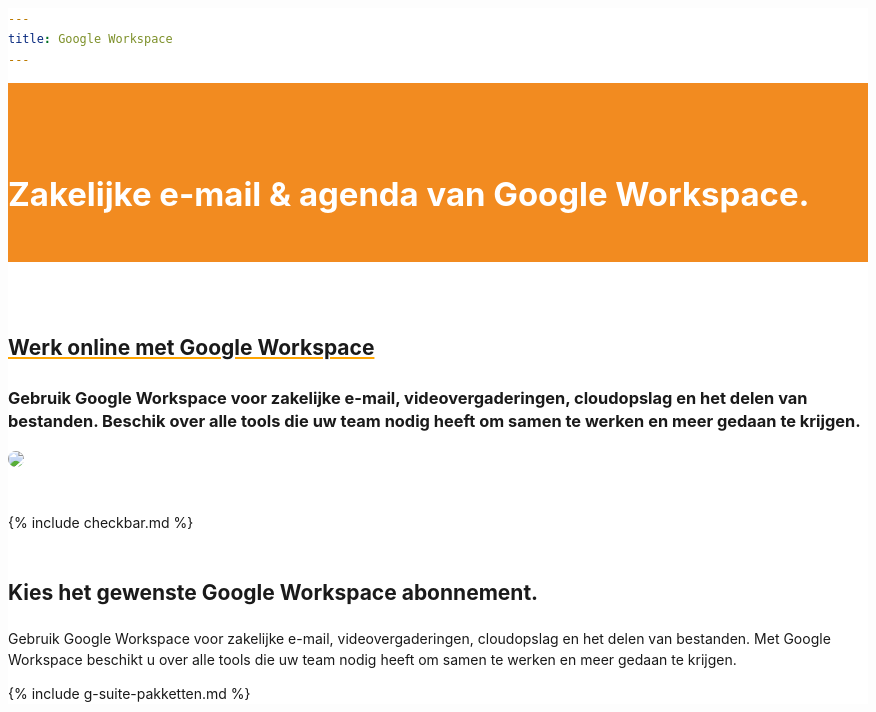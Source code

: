```yaml
---
title: Google Workspace
---
```


<div class="jumbotron text-center" style="/* background-color: white !important; */padding: 1.5rem 0rem;margin-bottom: -1.5rem;background-color: #f28b20;border-radius: 0rem;">
<div class="container"> 
    <div class="container-fluid text-center" style="padding: 1.2rem 0rem;color: white;">
<h1 style="display: inline-block;padding-top: .3125rem;padding-bottom: .3125rem;margin-right: 1rem;font-size: 2.35rem;">
<i class="fab fa-google" style="color: white;/* font-size: 20px; */"></i>  Zakelijke e-mail &amp; agenda van Google Workspace.
</h1>
</div>
</div>
</div>

<div class="jumbotron text-center" style="background-color: white !important;padding: 1.5rem 0rem;margin-bottom: -1rem;">
<div class="container">
<br>
<div style="margin-bottom: 20px;" class="row">
  <div> </div>
    <div style="margin-top: 30px;" class="col-sm-7">
<h2 style="text-decoration: underline orange;">Werk online met Google Workspace</h2>
<h3>Gebruik Google Workspace voor zakelijke e-mail, videovergaderingen, cloudopslag en het delen van bestanden. Beschik over alle tools die uw team nodig heeft om samen te werken en meer gedaan te krijgen.

</h3>
  </div>
  <div class="col-sm-5">
<img class="img-fluid" style="max-width: 450px;border-radius: 25px;" src="https://i.imgur.com/dX4cFEr.png">
  </div>
</div>
</div>
</div>
    
{% include checkbar.md %}


<div class="jumbotron" style="background-color: white;">
<div class="container text-center"> 
    <h2><i class="fab fa-google fa-border" style="font-size: 34px;font-weight: 100;"></i> Kies het gewenste Google Workspace abonnement.</h2>
    <p>Gebruik Google Workspace voor zakelijke e-mail, videovergaderingen, cloudopslag en het delen van bestanden. Met Google Workspace beschikt u over alle tools die uw team nodig heeft om samen te werken en meer gedaan te krijgen.</p>

{% include g-suite-pakketten.md %}

</div>
</div>
